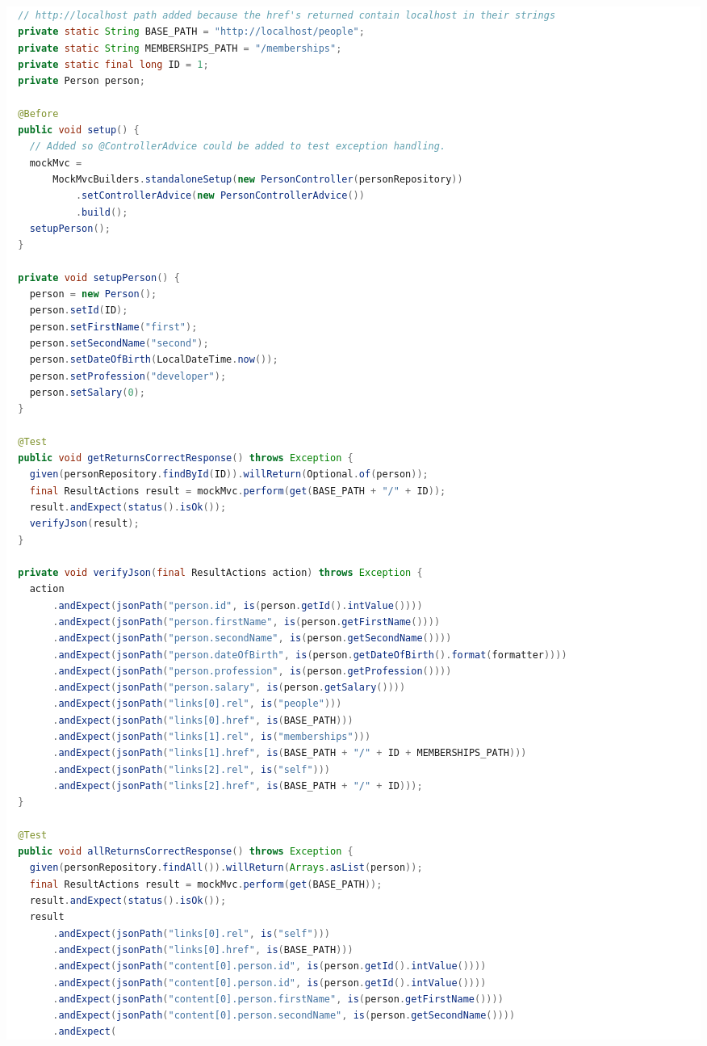 ```java
  // http://localhost path added because the href's returned contain localhost in their strings
  private static String BASE_PATH = "http://localhost/people";
  private static String MEMBERSHIPS_PATH = "/memberships";
  private static final long ID = 1;
  private Person person;

  @Before
  public void setup() {
    // Added so @ControllerAdvice could be added to test exception handling.
    mockMvc =
        MockMvcBuilders.standaloneSetup(new PersonController(personRepository))
            .setControllerAdvice(new PersonControllerAdvice())
            .build();
    setupPerson();
  }

  private void setupPerson() {
    person = new Person();
    person.setId(ID);
    person.setFirstName("first");
    person.setSecondName("second");
    person.setDateOfBirth(LocalDateTime.now());
    person.setProfession("developer");
    person.setSalary(0);
  }

  @Test
  public void getReturnsCorrectResponse() throws Exception {
    given(personRepository.findById(ID)).willReturn(Optional.of(person));
    final ResultActions result = mockMvc.perform(get(BASE_PATH + "/" + ID));
    result.andExpect(status().isOk());
    verifyJson(result);
  }

  private void verifyJson(final ResultActions action) throws Exception {
    action
        .andExpect(jsonPath("person.id", is(person.getId().intValue())))
        .andExpect(jsonPath("person.firstName", is(person.getFirstName())))
        .andExpect(jsonPath("person.secondName", is(person.getSecondName())))
        .andExpect(jsonPath("person.dateOfBirth", is(person.getDateOfBirth().format(formatter))))
        .andExpect(jsonPath("person.profession", is(person.getProfession())))
        .andExpect(jsonPath("person.salary", is(person.getSalary())))
        .andExpect(jsonPath("links[0].rel", is("people")))
        .andExpect(jsonPath("links[0].href", is(BASE_PATH)))
        .andExpect(jsonPath("links[1].rel", is("memberships")))
        .andExpect(jsonPath("links[1].href", is(BASE_PATH + "/" + ID + MEMBERSHIPS_PATH)))
        .andExpect(jsonPath("links[2].rel", is("self")))
        .andExpect(jsonPath("links[2].href", is(BASE_PATH + "/" + ID)));
  }

  @Test
  public void allReturnsCorrectResponse() throws Exception {
    given(personRepository.findAll()).willReturn(Arrays.asList(person));
    final ResultActions result = mockMvc.perform(get(BASE_PATH));
    result.andExpect(status().isOk());
    result
        .andExpect(jsonPath("links[0].rel", is("self")))
        .andExpect(jsonPath("links[0].href", is(BASE_PATH)))
        .andExpect(jsonPath("content[0].person.id", is(person.getId().intValue())))
        .andExpect(jsonPath("content[0].person.id", is(person.getId().intValue())))
        .andExpect(jsonPath("content[0].person.firstName", is(person.getFirstName())))
        .andExpect(jsonPath("content[0].person.secondName", is(person.getSecondName())))
        .andExpect(
```